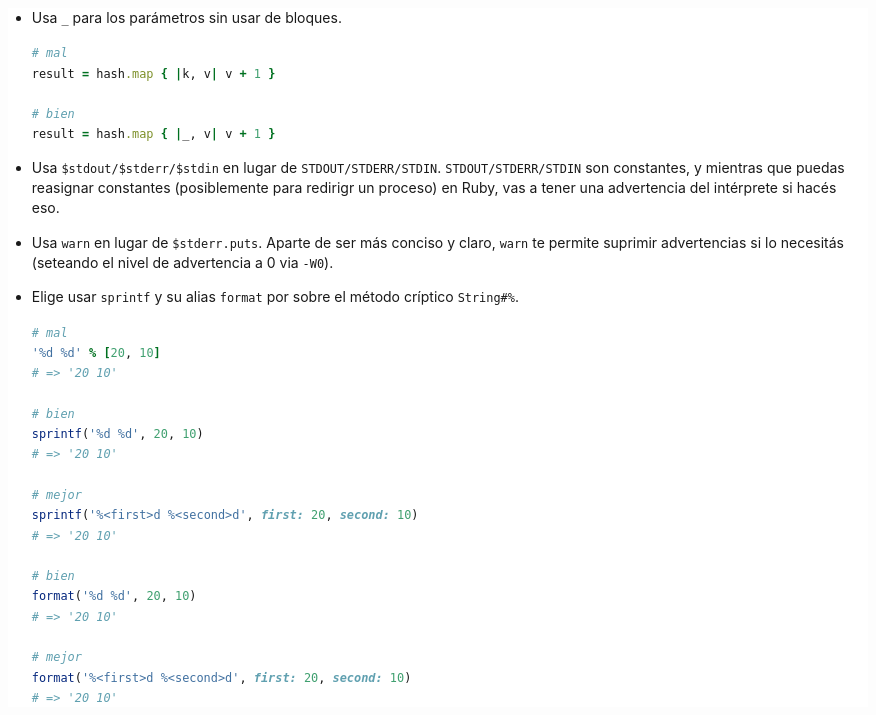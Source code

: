 * Usa `_` para los parámetros sin usar de bloques.

    ```ruby
    # mal
    result = hash.map { |k, v| v + 1 }

    # bien
    result = hash.map { |_, v| v + 1 }
    ```

* Usa `$stdout/$stderr/$stdin` en lugar de `STDOUT/STDERR/STDIN`. `STDOUT/STDERR/STDIN` son constantes, y mientras que puedas reasignar constantes (posiblemente para redirigr un proceso) en Ruby, vas a tener una advertencia del intérprete si hacés eso.

* Usa `warn` en lugar de `$stderr.puts`. Aparte de ser más conciso y claro, `warn` te permite suprimir advertencias si lo necesitás (seteando el nivel de advertencia a 0 via `-W0`).

* Elige usar `sprintf` y su alias `format` por sobre el método críptico `String#%`.

    ```ruby
    # mal
    '%d %d' % [20, 10]
    # => '20 10'

    # bien
    sprintf('%d %d', 20, 10)
    # => '20 10'

    # mejor
    sprintf('%<first>d %<second>d', first: 20, second: 10)
    # => '20 10'

    # bien
    format('%d %d', 20, 10)
    # => '20 10'

    # mejor
    format('%<first>d %<second>d', first: 20, second: 10)
    # => '20 10'
    ```
